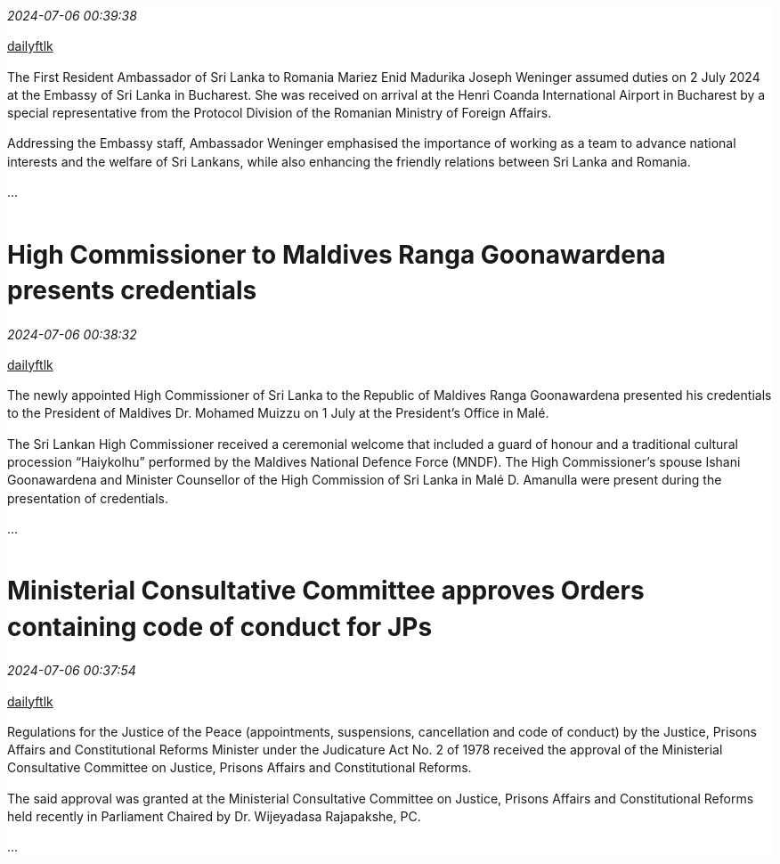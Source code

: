 *2024-07-06 00:39:38*

[dailyftlk](https://www.ft.lk/news/Madurika-Joseph-Weninger-assumes-duties-as-first-Sri-Lankan-Ambassador-to-Romania/56-763917)

The First Resident Ambassador of Sri Lanka to Romania Mariez Enid Madurika Joseph Weninger assumed duties on 2 July 2024 at the Embassy of Sri Lanka in Bucharest. She was received on arrival at the Henri Coanda International Airport in Bucharest by a special representative from the Protocol Division of the Romanian Ministry of Foreign Affairs.

Addressing the Embassy staff, Ambassador Weninger emphasised the importance of working as a team to advance national interests and the welfare of Sri Lankans, while also enhancing the friendly relations between Sri Lanka and Romania.

...



# High Commissioner to Maldives Ranga Goonawardena presents credentials

*2024-07-06 00:38:32*

[dailyftlk](https://www.ft.lk/news/High-Commissioner-to-Maldives-Ranga-Goonawardena-presents-credentials/56-763916)

The newly appointed High Commissioner of Sri Lanka to the Republic of Maldives Ranga Goonawardena presented his credentials to the President of Maldives Dr. Mohamed Muizzu on 1 July at the President’s Office in Malé.

The Sri Lankan High Commissioner received a ceremonial welcome that included a guard of honour and a traditional cultural procession “Haiykolhu” performed by the Maldives National Defence Force (MNDF). The High Commissioner’s spouse Ishani Goonawardena and Minister Counsellor of the High Commission of Sri Lanka in Malé D. Amanulla were present during the presentation of credentials.

...



# Ministerial Consultative Committee approves Orders containing code of conduct for JPs

*2024-07-06 00:37:54*

[dailyftlk](https://www.ft.lk/news/Ministerial-Consultative-Committee-approves-Orders-containing-code-of-conduct-for-JPs/56-763915)

Regulations for the Justice of the Peace (appointments, suspensions, cancellation and code of conduct) by the Justice, Prisons Affairs and Constitutional Reforms Minister under the Judicature Act No. 2 of 1978 received the approval of the Ministerial Consultative Committee on Justice, Prisons Affairs and Constitutional Reforms.

The said approval was granted at the Ministerial Consultative Committee on Justice, Prisons Affairs and Constitutional Reforms held recently in Parliament Chaired by Dr. Wijeyadasa Rajapakshe, PC.

...
